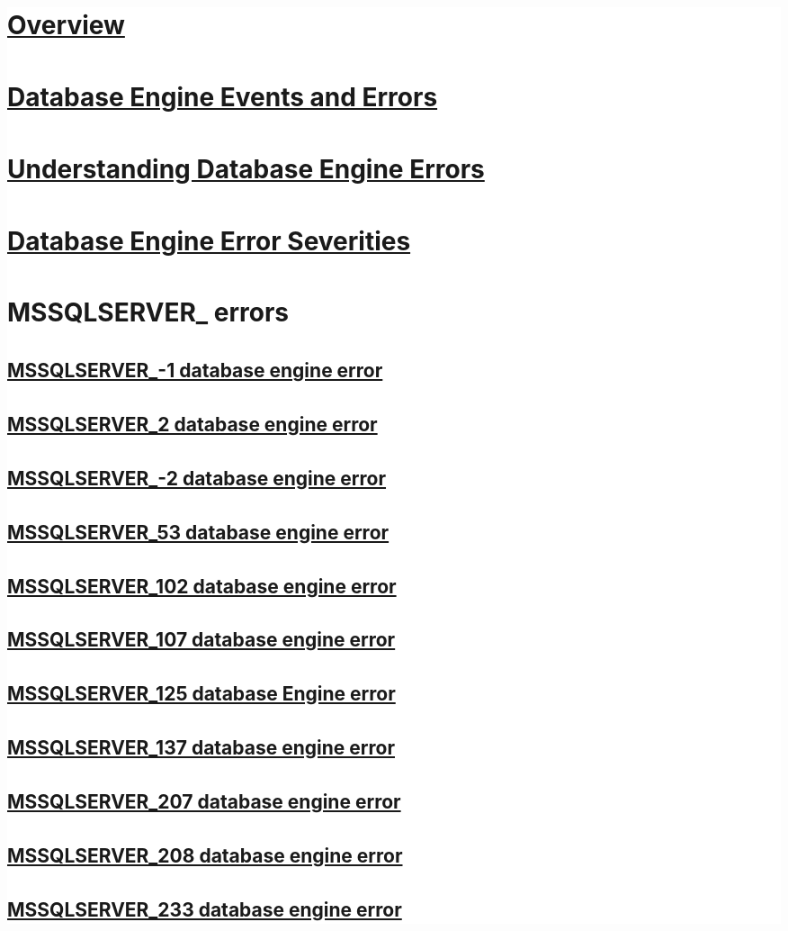 # [Overview](errors-and-events-reference-database-engine.md)  
# [Database Engine Events and Errors](database-engine-events-and-errors.md)  
# [Understanding Database Engine Errors](understanding-database-engine-errors.md)  
# [Database Engine Error Severities](database-engine-error-severities.md)  

# MSSQLSERVER_ errors
## [MSSQLSERVER_-1 database engine error](mssqlserver-1-database-engine-error.md)
## [MSSQLSERVER_2 database engine error](mssqlserver-2-database-engine-error.md)
## [MSSQLSERVER_-2 database engine error](mssqlserver-neg2-database-engine-error.md)
## [MSSQLSERVER_53 database engine error](mssqlserver-53-database-engine-error.md)

## [MSSQLSERVER_102 database engine error](mssqlserver-102-database-engine-error.md)
## [MSSQLSERVER_107 database engine error](mssqlserver-107-database-engine-error.md)
## [MSSQLSERVER_125 database Engine error](mssqlserver-125-database-engine-error.md)
## [MSSQLSERVER_137 database engine error](mssqlserver-137-database-engine-error.md)

## [MSSQLSERVER_207 database engine error](mssqlserver-207-database-engine-error.md)
## [MSSQLSERVER_208 database engine error](mssqlserver-208-database-engine-error.md)
## [MSSQLSERVER_233 database engine error](mssqlserver-233-database-engine-error.md)
